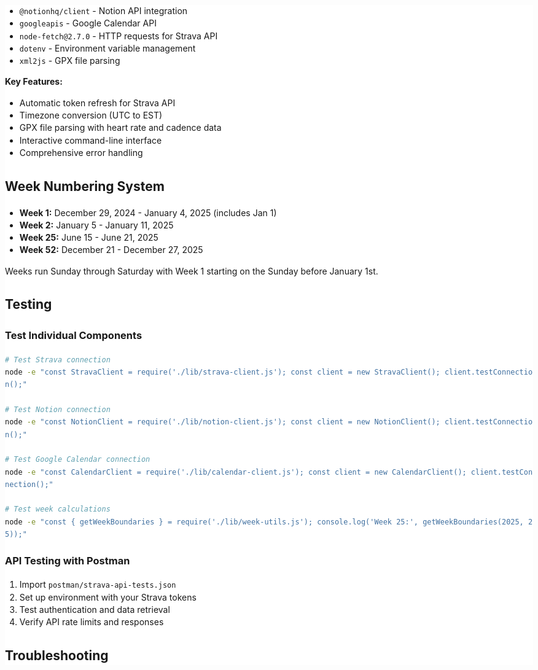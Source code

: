 - `@notionhq/client` - Notion API integration
- `googleapis` - Google Calendar API
- `node-fetch@2.7.0` - HTTP requests for Strava API
- `dotenv` - Environment variable management
- `xml2js` - GPX file parsing

**Key Features:**

- Automatic token refresh for Strava API
- Timezone conversion (UTC to EST)
- GPX file parsing with heart rate and cadence data
- Interactive command-line interface
- Comprehensive error handling

## Week Numbering System

- **Week 1:** December 29, 2024 - January 4, 2025 (includes Jan 1)
- **Week 2:** January 5 - January 11, 2025
- **Week 25:** June 15 - June 21, 2025
- **Week 52:** December 21 - December 27, 2025

Weeks run Sunday through Saturday with Week 1 starting on the Sunday before January 1st.

## Testing

### Test Individual Components

```bash
# Test Strava connection
node -e "const StravaClient = require('./lib/strava-client.js'); const client = new StravaClient(); client.testConnection();"

# Test Notion connection
node -e "const NotionClient = require('./lib/notion-client.js'); const client = new NotionClient(); client.testConnection();"

# Test Google Calendar connection
node -e "const CalendarClient = require('./lib/calendar-client.js'); const client = new CalendarClient(); client.testConnection();"

# Test week calculations
node -e "const { getWeekBoundaries } = require('./lib/week-utils.js'); console.log('Week 25:', getWeekBoundaries(2025, 25));"
```

### API Testing with Postman

1. Import `postman/strava-api-tests.json`
2. Set up environment with your Strava tokens
3. Test authentication and data retrieval
4. Verify API rate limits and responses

## Troubleshooting
